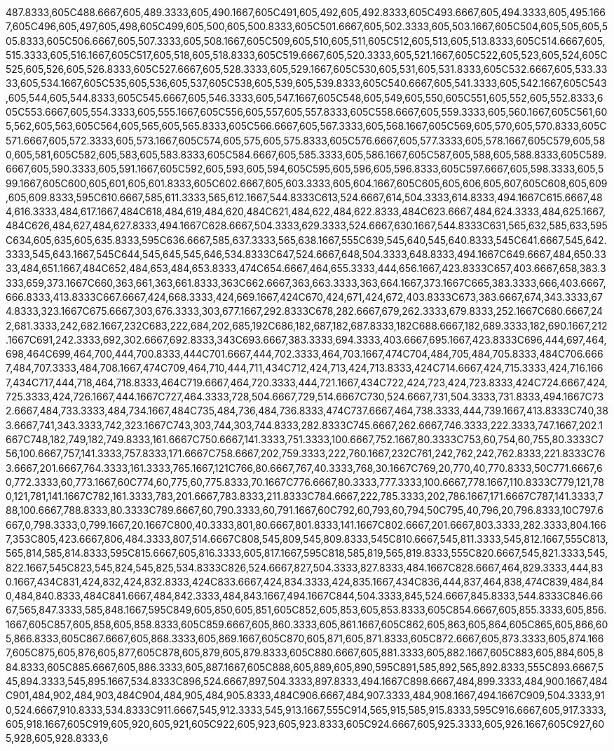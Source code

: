 487.8333,605C488.6667,605,489.3333,605,490.1667,605C491,605,492,605,492.8333,605C493.6667,605,494.3333,605,495.1667,605C496,605,497,605,498,605C499,605,500,605,500.8333,605C501.6667,605,502.3333,605,503.1667,605C504,605,505,605,505.8333,605C506.6667,605,507.3333,605,508.1667,605C509,605,510,605,511,605C512,605,513,605,513.8333,605C514.6667,605,515.3333,605,516.1667,605C517,605,518,605,518.8333,605C519.6667,605,520.3333,605,521.1667,605C522,605,523,605,524,605C525,605,526,605,526.8333,605C527.6667,605,528.3333,605,529.1667,605C530,605,531,605,531.8333,605C532.6667,605,533.3333,605,534.1667,605C535,605,536,605,537,605C538,605,539,605,539.8333,605C540.6667,605,541.3333,605,542.1667,605C543,605,544,605,544.8333,605C545.6667,605,546.3333,605,547.1667,605C548,605,549,605,550,605C551,605,552,605,552.8333,605C553.6667,605,554.3333,605,555.1667,605C556,605,557,605,557.8333,605C558.6667,605,559.3333,605,560.1667,605C561,605,562,605,563,605C564,605,565,605,565.8333,605C566.6667,605,567.3333,605,568.1667,605C569,605,570,605,570.8333,605C571.6667,605,572.3333,605,573.1667,605C574,605,575,605,575.8333,605C576.6667,605,577.3333,605,578.1667,605C579,605,580,605,581,605C582,605,583,605,583.8333,605C584.6667,605,585.3333,605,586.1667,605C587,605,588,605,588.8333,605C589.6667,605,590.3333,605,591.1667,605C592,605,593,605,594,605C595,605,596,605,596.8333,605C597.6667,605,598.3333,605,599.1667,605C600,605,601,605,601.8333,605C602.6667,605,603.3333,605,604.1667,605C605,605,606,605,607,605C608,605,609,605,609.8333,595C610.6667,585,611.3333,565,612.1667,544.8333C613,524.6667,614,504.3333,614.8333,494.1667C615.6667,484,616.3333,484,617.1667,484C618,484,619,484,620,484C621,484,622,484,622.8333,484C623.6667,484,624.3333,484,625.1667,484C626,484,627,484,627.8333,494.1667C628.6667,504.3333,629.3333,524.6667,630.1667,544.8333C631,565,632,585,633,595C634,605,635,605,635.8333,595C636.6667,585,637.3333,565,638.1667,555C639,545,640,545,640.8333,545C641.6667,545,642.3333,545,643.1667,545C644,545,645,545,646,534.8333C647,524.6667,648,504.3333,648.8333,494.1667C649.6667,484,650.3333,484,651.1667,484C652,484,653,484,653.8333,474C654.6667,464,655.3333,444,656.1667,423.8333C657,403.6667,658,383.3333,659,373.1667C660,363,661,363,661.8333,363C662.6667,363,663.3333,363,664.1667,373.1667C665,383.3333,666,403.6667,666.8333,413.8333C667.6667,424,668.3333,424,669.1667,424C670,424,671,424,672,403.8333C673,383.6667,674,343.3333,674.8333,323.1667C675.6667,303,676.3333,303,677.1667,292.8333C678,282.6667,679,262.3333,679.8333,252.1667C680.6667,242,681.3333,242,682.1667,232C683,222,684,202,685,192C686,182,687,182,687.8333,182C688.6667,182,689.3333,182,690.1667,212.1667C691,242.3333,692,302.6667,692.8333,343C693.6667,383.3333,694.3333,403.6667,695.1667,423.8333C696,444,697,464,698,464C699,464,700,444,700.8333,444C701.6667,444,702.3333,464,703.1667,474C704,484,705,484,705.8333,484C706.6667,484,707.3333,484,708.1667,474C709,464,710,444,711,434C712,424,713,424,713.8333,424C714.6667,424,715.3333,424,716.1667,434C717,444,718,464,718.8333,464C719.6667,464,720.3333,444,721.1667,434C722,424,723,424,723.8333,424C724.6667,424,725.3333,424,726.1667,444.1667C727,464.3333,728,504.6667,729,514.6667C730,524.6667,731,504.3333,731.8333,494.1667C732.6667,484,733.3333,484,734.1667,484C735,484,736,484,736.8333,474C737.6667,464,738.3333,444,739.1667,413.8333C740,383.6667,741,343.3333,742,323.1667C743,303,744,303,744.8333,282.8333C745.6667,262.6667,746.3333,222.3333,747.1667,202.1667C748,182,749,182,749.8333,161.6667C750.6667,141.3333,751.3333,100.6667,752.1667,80.3333C753,60,754,60,755,80.3333C756,100.6667,757,141.3333,757.8333,171.6667C758.6667,202,759.3333,222,760.1667,232C761,242,762,242,762.8333,221.8333C763.6667,201.6667,764.3333,161.3333,765.1667,121C766,80.6667,767,40.3333,768,30.1667C769,20,770,40,770.8333,50C771.6667,60,772.3333,60,773.1667,60C774,60,775,60,775.8333,70.1667C776.6667,80.3333,777.3333,100.6667,778.1667,110.8333C779,121,780,121,781,141.1667C782,161.3333,783,201.6667,783.8333,211.8333C784.6667,222,785.3333,202,786.1667,171.6667C787,141.3333,788,100.6667,788.8333,80.3333C789.6667,60,790.3333,60,791.1667,60C792,60,793,60,794,50C795,40,796,20,796.8333,10C797.6667,0,798.3333,0,799.1667,20.1667C800,40.3333,801,80.6667,801.8333,141.1667C802.6667,201.6667,803.3333,282.3333,804.1667,353C805,423.6667,806,484.3333,807,514.6667C808,545,809,545,809.8333,545C810.6667,545,811.3333,545,812.1667,555C813,565,814,585,814.8333,595C815.6667,605,816.3333,605,817.1667,595C818,585,819,565,819.8333,555C820.6667,545,821.3333,545,822.1667,545C823,545,824,545,825,534.8333C826,524.6667,827,504.3333,827.8333,484.1667C828.6667,464,829.3333,444,830.1667,434C831,424,832,424,832.8333,424C833.6667,424,834.3333,424,835.1667,434C836,444,837,464,838,474C839,484,840,484,840.8333,484C841.6667,484,842.3333,484,843.1667,494.1667C844,504.3333,845,524.6667,845.8333,544.8333C846.6667,565,847.3333,585,848.1667,595C849,605,850,605,851,605C852,605,853,605,853.8333,605C854.6667,605,855.3333,605,856.1667,605C857,605,858,605,858.8333,605C859.6667,605,860.3333,605,861.1667,605C862,605,863,605,864,605C865,605,866,605,866.8333,605C867.6667,605,868.3333,605,869.1667,605C870,605,871,605,871.8333,605C872.6667,605,873.3333,605,874.1667,605C875,605,876,605,877,605C878,605,879,605,879.8333,605C880.6667,605,881.3333,605,882.1667,605C883,605,884,605,884.8333,605C885.6667,605,886.3333,605,887.1667,605C888,605,889,605,890,595C891,585,892,565,892.8333,555C893.6667,545,894.3333,545,895.1667,534.8333C896,524.6667,897,504.3333,897.8333,494.1667C898.6667,484,899.3333,484,900.1667,484C901,484,902,484,903,484C904,484,905,484,905.8333,484C906.6667,484,907.3333,484,908.1667,494.1667C909,504.3333,910,524.6667,910.8333,534.8333C911.6667,545,912.3333,545,913.1667,555C914,565,915,585,915.8333,595C916.6667,605,917.3333,605,918.1667,605C919,605,920,605,921,605C922,605,923,605,923.8333,605C924.6667,605,925.3333,605,926.1667,605C927,605,928,605,928.8333,6